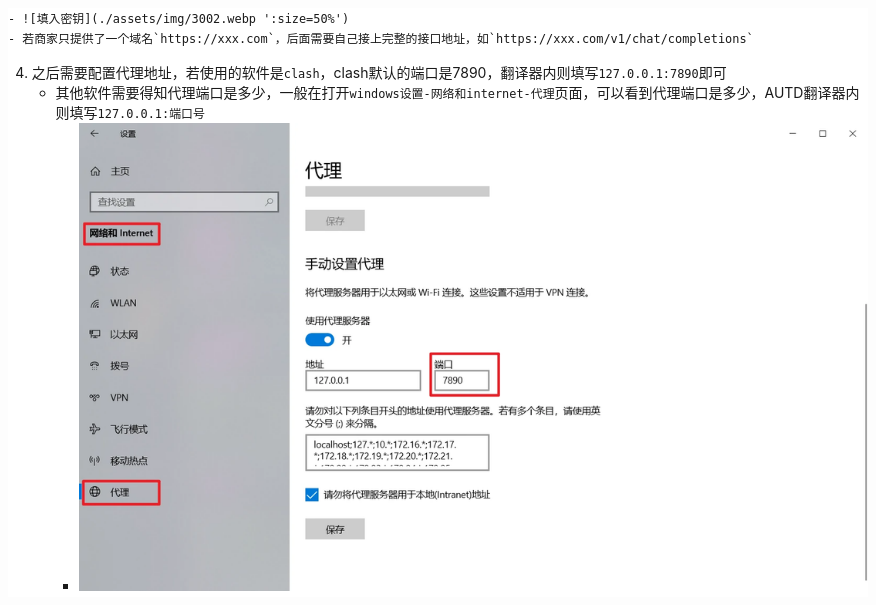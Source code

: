     - ![填入密钥](./assets/img/3002.webp ':size=50%')
    - 若商家只提供了一个域名`https://xxx.com`，后面需要自己接上完整的接口地址，如`https://xxx.com/v1/chat/completions`
4. 之后需要配置代理地址，若使用的软件是`clash`，clash默认的端口是7890，翻译器内则填写`127.0.0.1:7890`即可
    - 其他软件需要得知代理端口是多少，一般在打开`windows设置-网络和internet-代理`页面，可以看到代理端口是多少，AUTD翻译器内则填写`127.0.0.1:端口号`
        - ![查看代理端口](./assets/img/276.webp ':size=50%')